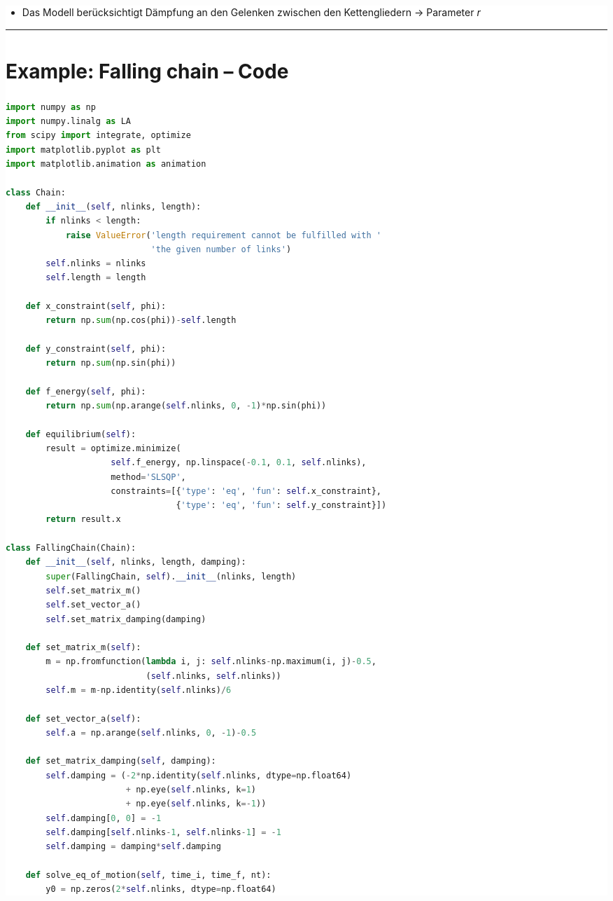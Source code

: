 * Das Modell berücksichtigt Dämpfung an den Gelenken zwischen den Kettengliedern → Parameter $r$

---

# Example: Falling chain – Code

```python {all|32-37|39-42|44-45|47-53|55-61|63-78|94-101|117-122}{maxHeight:'450px'}
import numpy as np
import numpy.linalg as LA
from scipy import integrate, optimize
import matplotlib.pyplot as plt
import matplotlib.animation as animation

class Chain:
    def __init__(self, nlinks, length):
        if nlinks < length:
            raise ValueError('length requirement cannot be fulfilled with '
                             'the given number of links')
        self.nlinks = nlinks
        self.length = length

    def x_constraint(self, phi):
        return np.sum(np.cos(phi))-self.length

    def y_constraint(self, phi):
        return np.sum(np.sin(phi))

    def f_energy(self, phi):
        return np.sum(np.arange(self.nlinks, 0, -1)*np.sin(phi))

    def equilibrium(self):
        result = optimize.minimize(
                     self.f_energy, np.linspace(-0.1, 0.1, self.nlinks),
                     method='SLSQP',
                     constraints=[{'type': 'eq', 'fun': self.x_constraint},
                                  {'type': 'eq', 'fun': self.y_constraint}])
        return result.x

class FallingChain(Chain):
    def __init__(self, nlinks, length, damping):
        super(FallingChain, self).__init__(nlinks, length)
        self.set_matrix_m()
        self.set_vector_a()
        self.set_matrix_damping(damping)
        
    def set_matrix_m(self):
        m = np.fromfunction(lambda i, j: self.nlinks-np.maximum(i, j)-0.5,
                            (self.nlinks, self.nlinks))
        self.m = m-np.identity(self.nlinks)/6

    def set_vector_a(self):
        self.a = np.arange(self.nlinks, 0, -1)-0.5
    
    def set_matrix_damping(self, damping):
        self.damping = (-2*np.identity(self.nlinks, dtype=np.float64)
                        + np.eye(self.nlinks, k=1)
                        + np.eye(self.nlinks, k=-1))
        self.damping[0, 0] = -1
        self.damping[self.nlinks-1, self.nlinks-1] = -1
        self.damping = damping*self.damping

    def solve_eq_of_motion(self, time_i, time_f, nt):
        y0 = np.zeros(2*self.nlinks, dtype=np.float64)
```